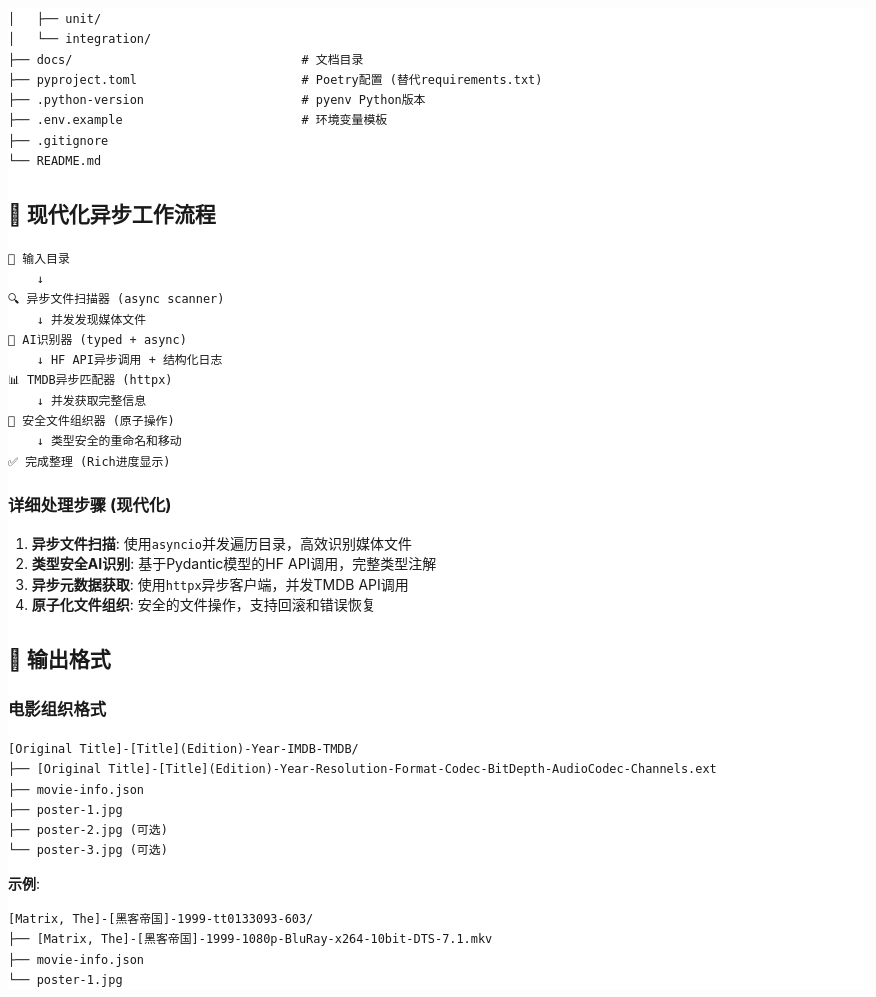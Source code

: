 ```
│   ├── unit/
│   └── integration/
├── docs/                                # 文档目录
├── pyproject.toml                       # Poetry配置 (替代requirements.txt)
├── .python-version                      # pyenv Python版本
├── .env.example                         # 环境变量模板
├── .gitignore
└── README.md
```

## 🔄 现代化异步工作流程

```
📁 输入目录
    ↓
🔍 异步文件扫描器 (async scanner)
    ↓ 并发发现媒体文件
🤖 AI识别器 (typed + async)
    ↓ HF API异步调用 + 结构化日志
📊 TMDB异步匹配器 (httpx)
    ↓ 并发获取完整信息
📂 安全文件组织器 (原子操作)
    ↓ 类型安全的重命名和移动
✅ 完成整理 (Rich进度显示)
```

### 详细处理步骤 (现代化)

1. **异步文件扫描**: 使用`asyncio`并发遍历目录，高效识别媒体文件
2. **类型安全AI识别**: 基于Pydantic模型的HF API调用，完整类型注解
3. **异步元数据获取**: 使用`httpx`异步客户端，并发TMDB API调用
4. **原子化文件组织**: 安全的文件操作，支持回滚和错误恢复

## 📁 输出格式

### 电影组织格式
```
[Original Title]-[Title](Edition)-Year-IMDB-TMDB/
├── [Original Title]-[Title](Edition)-Year-Resolution-Format-Codec-BitDepth-AudioCodec-Channels.ext
├── movie-info.json
├── poster-1.jpg
├── poster-2.jpg (可选)
└── poster-3.jpg (可选)
```

**示例**:
```
[Matrix, The]-[黑客帝国]-1999-tt0133093-603/
├── [Matrix, The]-[黑客帝国]-1999-1080p-BluRay-x264-10bit-DTS-7.1.mkv
├── movie-info.json
└── poster-1.jpg
```

